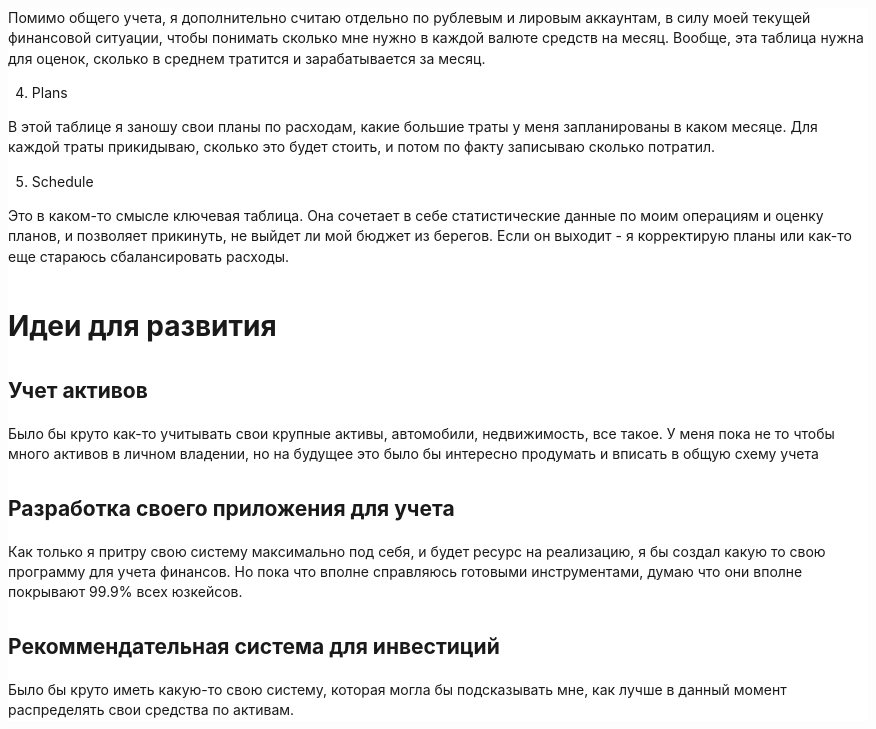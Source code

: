 Помимо общего учета, я дополнительно считаю отдельно по рублевым и лировым аккаунтам, в силу моей текущей финансовой ситуации, чтобы понимать сколько мне нужно в каждой валюте средств на месяц. Вообще, эта таблица нужна для оценок, сколько в среднем тратится и зарабатывается за месяц. 

4. Plans

В этой таблице я заношу свои планы по расходам, какие большие траты у меня запланированы в каком месяце. Для каждой траты прикидываю, сколько это будет стоить, и потом по факту записываю сколько потратил.

5. Schedule

Это в каком-то смысле ключевая таблица. Она сочетает в себе статистические данные по моим операциям и оценку планов, и позволяет прикинуть, не выйдет ли мой бюджет из берегов. Если он выходит - я корректирую планы или как-то еще стараюсь сбалансировать расходы.

# Идеи для развития

## Учет активов

Было бы круто как-то учитывать свои крупные активы, автомобили, недвижимость, все такое. У меня пока не то чтобы много активов в личном владении, но на будущее это было бы интересно продумать и вписать в общую схему учета

## Разработка своего приложения для учета

Как только я притру свою систему максимально под себя, и будет ресурс на реализацию, я бы создал какую то свою программу для учета финансов. Но пока что вполне справляюсь готовыми инструментами, думаю что они вполне покрывают 99.9% всех юзкейсов.

## Рекоммендательная система для инвестиций

Было бы круто иметь какую-то свою систему, которая могла бы подсказывать мне, как лучше в данный момент распределять свои средства по активам.

